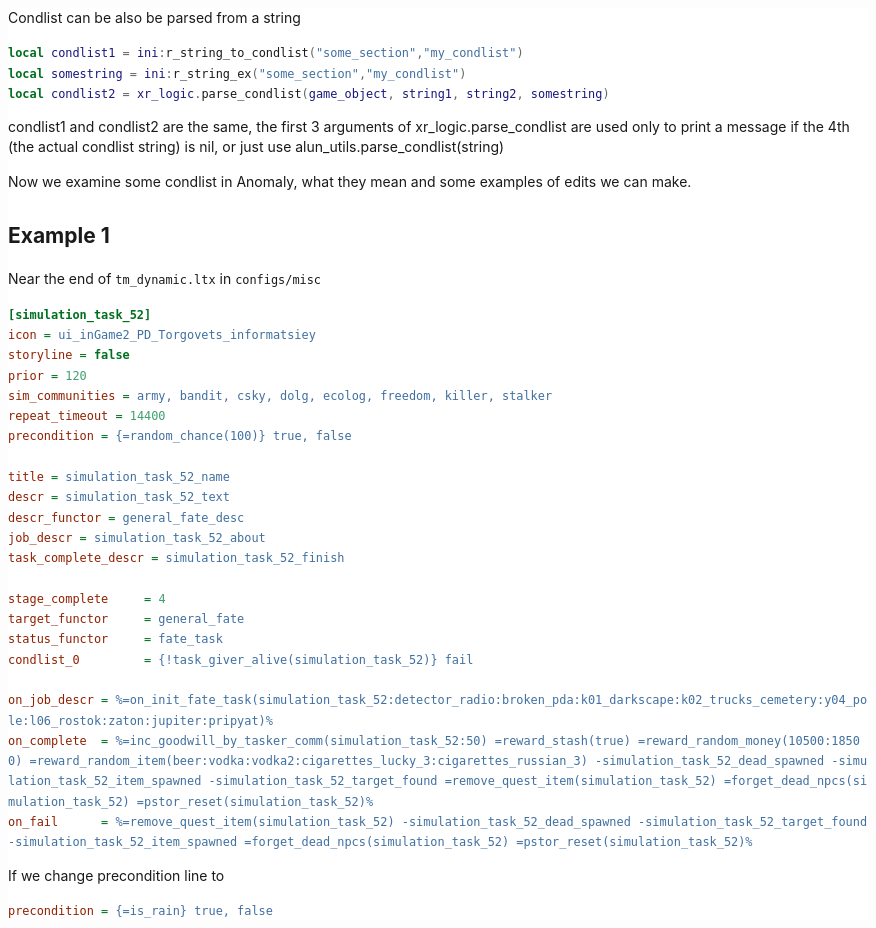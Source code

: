 Condlist can be also be parsed from a string

```lua
local condlist1 = ini:r_string_to_condlist("some_section","my_condlist")
local somestring = ini:r_string_ex("some_section","my_condlist")
local condlist2 = xr_logic.parse_condlist(game_object, string1, string2, somestring)
```

condlist1 and condlist2 are the same, the first 3 arguments of xr_logic.parse_condlist are used only to print a message if the 4th (the actual condlist string) is nil, or just use alun_utils.parse_condlist(string)

Now we examine some condlist in Anomaly, what they mean and some examples of edits we can make.

## Example 1

Near the end of `tm_dynamic.ltx` in `configs/misc`

```ini title="configs/misc/tm_dynamic.ltx"
[simulation_task_52]
icon = ui_inGame2_PD_Torgovets_informatsiey
storyline = false
prior = 120
sim_communities = army, bandit, csky, dolg, ecolog, freedom, killer, stalker
repeat_timeout = 14400
precondition = {=random_chance(100)} true, false

title = simulation_task_52_name
descr = simulation_task_52_text
descr_functor = general_fate_desc
job_descr = simulation_task_52_about
task_complete_descr = simulation_task_52_finish

stage_complete     = 4
target_functor     = general_fate
status_functor     = fate_task
condlist_0         = {!task_giver_alive(simulation_task_52)} fail

on_job_descr = %=on_init_fate_task(simulation_task_52:detector_radio:broken_pda:k01_darkscape:k02_trucks_cemetery:y04_pole:l06_rostok:zaton:jupiter:pripyat)%
on_complete  = %=inc_goodwill_by_tasker_comm(simulation_task_52:50) =reward_stash(true) =reward_random_money(10500:18500) =reward_random_item(beer:vodka:vodka2:cigarettes_lucky_3:cigarettes_russian_3) -simulation_task_52_dead_spawned -simulation_task_52_item_spawned -simulation_task_52_target_found =remove_quest_item(simulation_task_52) =forget_dead_npcs(simulation_task_52) =pstor_reset(simulation_task_52)%
on_fail      = %=remove_quest_item(simulation_task_52) -simulation_task_52_dead_spawned -simulation_task_52_target_found -simulation_task_52_item_spawned =forget_dead_npcs(simulation_task_52) =pstor_reset(simulation_task_52)%
```

If we change precondition line to

```ini
precondition = {=is_rain} true, false
```
